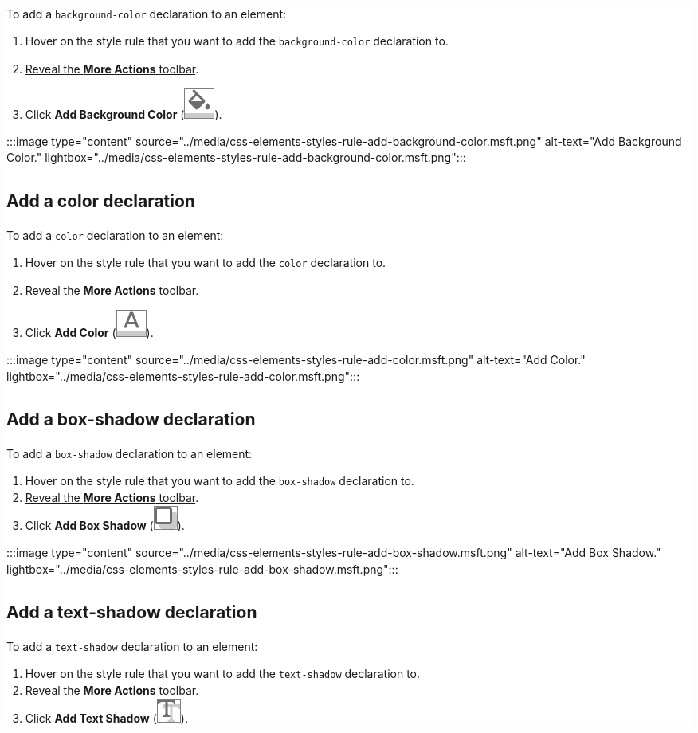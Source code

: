 To add a `background-color` declaration to an element:

1.  Hover on the style rule that you want to add the `background-color` declaration to.

1.  [Reveal the **More Actions** toolbar](#reveal-the-more-actions-toolbar).

1.  Click **Add Background Color** (![Add Background Color icon](../media/add-background-color-icon.msft.png)).

:::image type="content" source="../media/css-elements-styles-rule-add-background-color.msft.png" alt-text="Add Background Color." lightbox="../media/css-elements-styles-rule-add-background-color.msft.png":::



## Add a color declaration

To add a `color` declaration to an element:

1.  Hover on the style rule that you want to add the `color` declaration to.

1.  [Reveal the **More Actions** toolbar](#reveal-the-more-actions-toolbar).

1.  Click **Add Color** (![Add Color icon](../media/add-color-icon.msft.png)).

:::image type="content" source="../media/css-elements-styles-rule-add-color.msft.png" alt-text="Add Color." lightbox="../media/css-elements-styles-rule-add-color.msft.png":::



## Add a box-shadow declaration

To add a `box-shadow` declaration to an element:

1.  Hover on the style rule that you want to add the `box-shadow` declaration to.
1.  [Reveal the **More Actions** toolbar](#reveal-the-more-actions-toolbar).
1.  Click **Add Box Shadow** (![Add Box Shadow icon](../media/add-box-shadow-icon.msft.png)).

:::image type="content" source="../media/css-elements-styles-rule-add-box-shadow.msft.png" alt-text="Add Box Shadow." lightbox="../media/css-elements-styles-rule-add-box-shadow.msft.png":::



## Add a text-shadow declaration

To add a `text-shadow` declaration to an element:

1.  Hover on the style rule that you want to add the `text-shadow` declaration to.
1.  [Reveal the **More Actions** toolbar](#reveal-the-more-actions-toolbar).
1.  Click **Add Text Shadow** (![Add Text Shadow icon](../media/add-text-shadow-icon.msft.png)).
